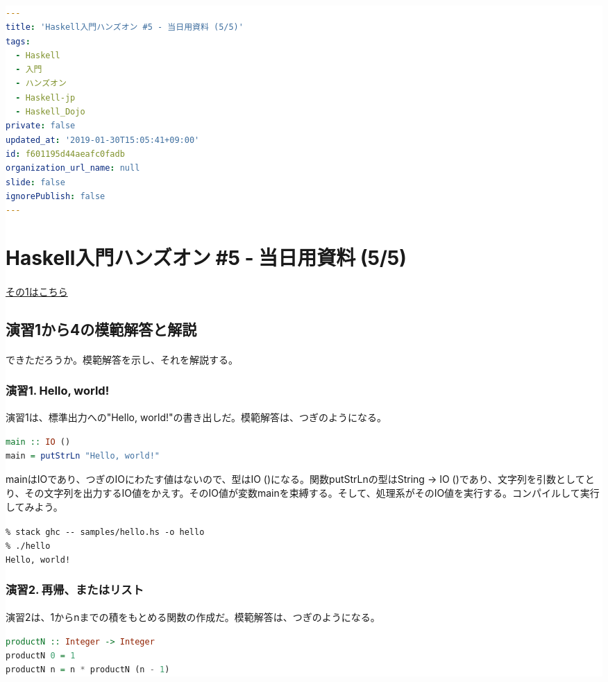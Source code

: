 ```yaml
---
title: 'Haskell入門ハンズオン #5 - 当日用資料 (5/5)'
tags:
  - Haskell
  - 入門
  - ハンズオン
  - Haskell-jp
  - Haskell_Dojo
private: false
updated_at: '2019-01-30T15:05:41+09:00'
id: f601195d44aeafc0fadb
organization_url_name: null
slide: false
ignorePublish: false
---
```

Haskell入門ハンズオン #5 - 当日用資料 (5/5)
======================================

[その1はこちら](https://qiita.com/YoshikuniJujo/items/94647877c6bc02beb961#_reference-0feae16207cc35e4f20b)

演習1から4の模範解答と解説
---------------------

できただろうか。模範解答を示し、それを解説する。

### 演習1. Hello, world!

演習1は、標準出力への"Hello, world!"の書き出しだ。模範解答は、つぎのようになる。

```hs:samples/hello.hs
main :: IO ()
main = putStrLn "Hello, world!"
```

mainはIOであり、つぎのIOにわたす値はないので、型はIO ()になる。関数putStrLnの型はString -> IO ()であり、文字列を引数としてとり、その文字列を出力するIO値をかえす。そのIO値が変数mainを束縛する。そして、処理系がそのIO値を実行する。コンパイルして実行してみよう。

```terminal
% stack ghc -- samples/hello.hs -o hello
% ./hello
Hello, world!
```

### 演習2. 再帰、またはリスト

演習2は、1からnまでの積をもとめる関数の作成だ。模範解答は、つぎのようになる。

```hs:samples/product0.hs
productN :: Integer -> Integer
productN 0 = 1
productN n = n * productN (n - 1)
```
